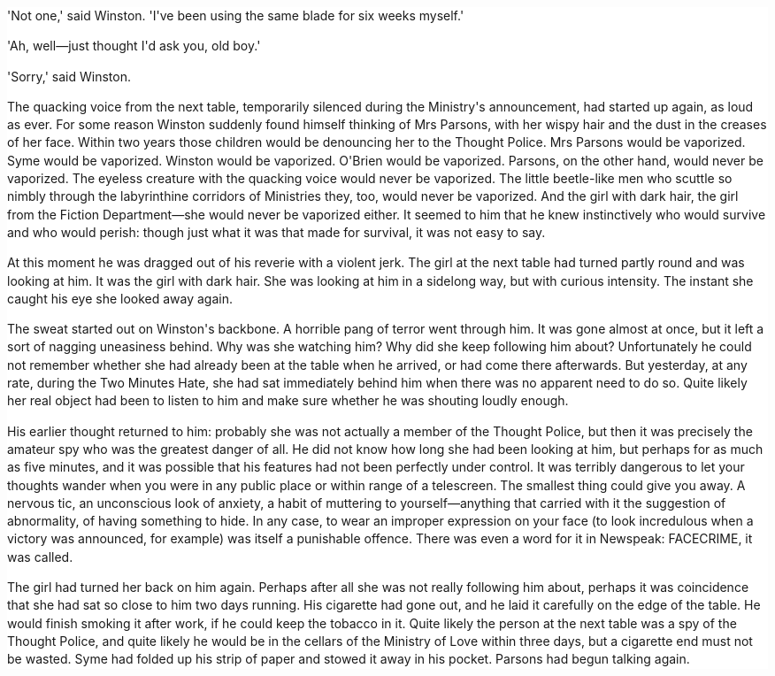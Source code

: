 'Not one,' said Winston. 'I've been using the same blade for six weeks
myself.'

'Ah, well—just thought I'd ask you, old boy.'

'Sorry,' said Winston.

The quacking voice from the next table, temporarily silenced during the
Ministry's announcement, had started up again, as loud as ever. For some
reason Winston suddenly found himself thinking of Mrs Parsons, with her
wispy hair and the dust in the creases of her face. Within two years those
children would be denouncing her to the Thought Police. Mrs Parsons would
be vaporized. Syme would be vaporized. Winston would be vaporized. O'Brien
would be vaporized. Parsons, on the other hand, would never be vaporized.
The eyeless creature with the quacking voice would never be vaporized.
The little beetle-like men who scuttle so nimbly through the labyrinthine
corridors of Ministries they, too, would never be vaporized. And the girl
with dark hair, the girl from the Fiction Department—she would never be
vaporized either. It seemed to him that he knew instinctively who would
survive and who would perish: though just what it was that made for
survival, it was not easy to say.

At this moment he was dragged out of his reverie with a violent jerk. The
girl at the next table had turned partly round and was looking at him. It
was the girl with dark hair. She was looking at him in a sidelong way, but
with curious intensity. The instant she caught his eye she looked away
again.

The sweat started out on Winston's backbone. A horrible pang of terror
went through him. It was gone almost at once, but it left a sort of nagging
uneasiness behind. Why was she watching him? Why did she keep following him
about? Unfortunately he could not remember whether she had already been at
the table when he arrived, or had come there afterwards. But yesterday, at
any rate, during the Two Minutes Hate, she had sat immediately behind him
when there was no apparent need to do so. Quite likely her real object had
been to listen to him and make sure whether he was shouting loudly enough.

His earlier thought returned to him: probably she was not actually a member
of the Thought Police, but then it was precisely the amateur spy who was
the greatest danger of all. He did not know how long she had been looking
at him, but perhaps for as much as five minutes, and it was possible
that his features had not been perfectly under control. It was terribly
dangerous to let your thoughts wander when you were in any public place
or within range of a telescreen. The smallest thing could give you away.
A nervous tic, an unconscious look of anxiety, a habit of muttering to
yourself—anything that carried with it the suggestion of abnormality, of
having something to hide. In any case, to wear an improper expression on
your face (to look incredulous when a victory was announced, for example)
was itself a punishable offence. There was even a word for it in Newspeak:
FACECRIME, it was called.

The girl had turned her back on him again. Perhaps after all she was not
really following him about, perhaps it was coincidence that she had sat so
close to him two days running. His cigarette had gone out, and he laid it
carefully on the edge of the table. He would finish smoking it after work,
if he could keep the tobacco in it. Quite likely the person at the next
table was a spy of the Thought Police, and quite likely he would be in the
cellars of the Ministry of Love within three days, but a cigarette end
must not be wasted. Syme had folded up his strip of paper and stowed it
away in his pocket. Parsons had begun talking again.
